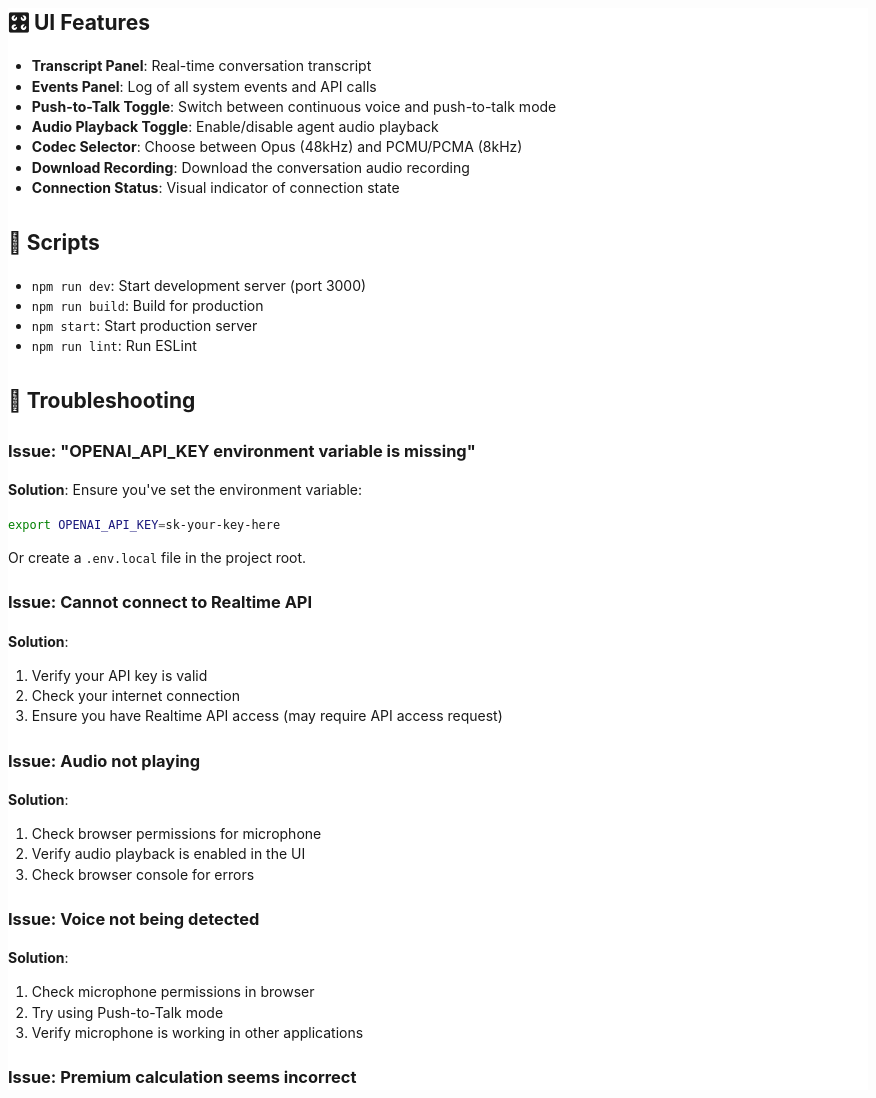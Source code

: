 ## 🎛️ UI Features

- **Transcript Panel**: Real-time conversation transcript
- **Events Panel**: Log of all system events and API calls
- **Push-to-Talk Toggle**: Switch between continuous voice and push-to-talk mode
- **Audio Playback Toggle**: Enable/disable agent audio playback
- **Codec Selector**: Choose between Opus (48kHz) and PCMU/PCMA (8kHz)
- **Download Recording**: Download the conversation audio recording
- **Connection Status**: Visual indicator of connection state

## 📝 Scripts

- `npm run dev`: Start development server (port 3000)
- `npm run build`: Build for production
- `npm start`: Start production server
- `npm run lint`: Run ESLint

## 🐛 Troubleshooting

### Issue: "OPENAI_API_KEY environment variable is missing"

**Solution**: Ensure you've set the environment variable:
```bash
export OPENAI_API_KEY=sk-your-key-here
```

Or create a `.env.local` file in the project root.

### Issue: Cannot connect to Realtime API

**Solution**: 
1. Verify your API key is valid
2. Check your internet connection
3. Ensure you have Realtime API access (may require API access request)

### Issue: Audio not playing

**Solution**:
1. Check browser permissions for microphone
2. Verify audio playback is enabled in the UI
3. Check browser console for errors

### Issue: Voice not being detected

**Solution**:
1. Check microphone permissions in browser
2. Try using Push-to-Talk mode
3. Verify microphone is working in other applications

### Issue: Premium calculation seems incorrect

